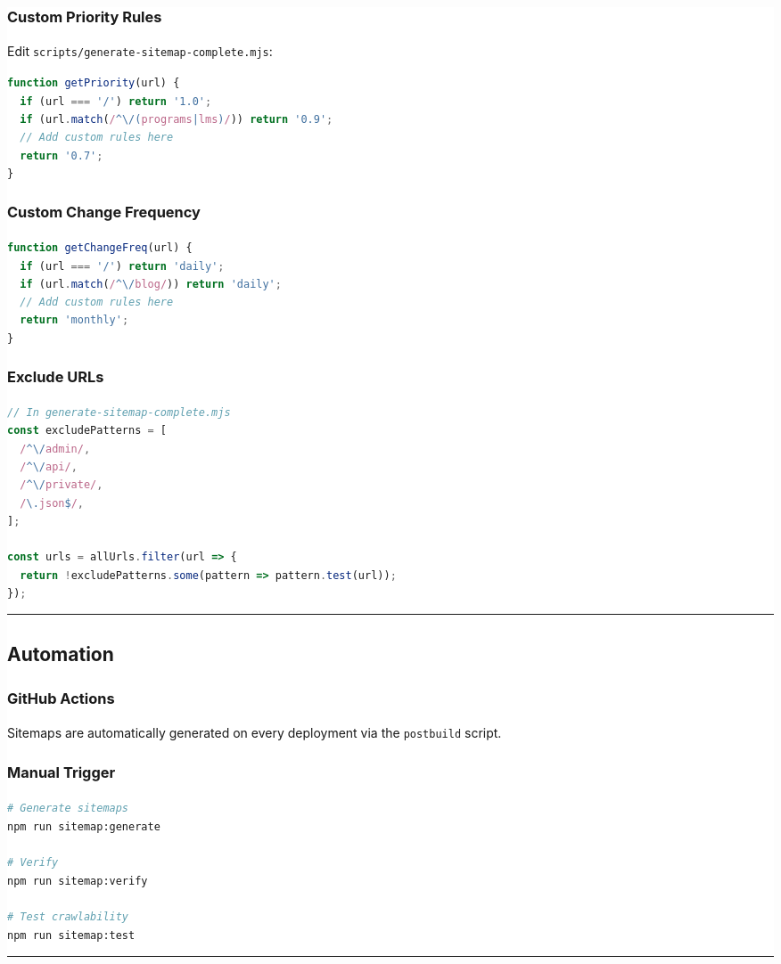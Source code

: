 ### Custom Priority Rules

Edit `scripts/generate-sitemap-complete.mjs`:

```javascript
function getPriority(url) {
  if (url === '/') return '1.0';
  if (url.match(/^\/(programs|lms)/)) return '0.9';
  // Add custom rules here
  return '0.7';
}
```

### Custom Change Frequency

```javascript
function getChangeFreq(url) {
  if (url === '/') return 'daily';
  if (url.match(/^\/blog/)) return 'daily';
  // Add custom rules here
  return 'monthly';
}
```

### Exclude URLs

```javascript
// In generate-sitemap-complete.mjs
const excludePatterns = [
  /^\/admin/,
  /^\/api/,
  /^\/private/,
  /\.json$/,
];

const urls = allUrls.filter(url => {
  return !excludePatterns.some(pattern => pattern.test(url));
});
```

---

## Automation

### GitHub Actions

Sitemaps are automatically generated on every deployment via the `postbuild` script.

### Manual Trigger

```bash
# Generate sitemaps
npm run sitemap:generate

# Verify
npm run sitemap:verify

# Test crawlability
npm run sitemap:test
```

---